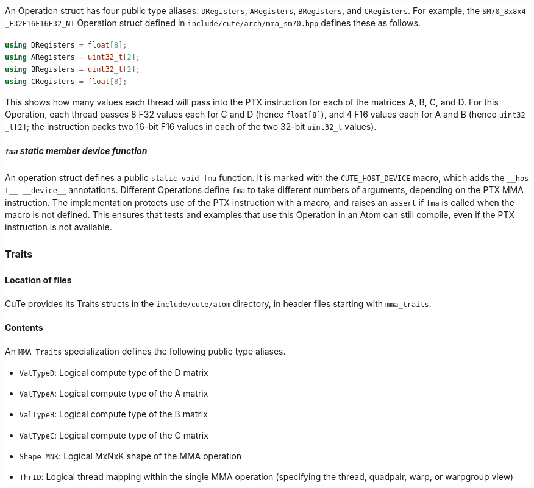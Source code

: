 An Operation struct has four public type aliases:
`DRegisters`, `ARegisters`, `BRegisters`, and `CRegisters`.
For example, the `SM70_8x8x4_F32F16F16F32_NT` Operation struct defined in
[`include/cute/arch/mma_sm70.hpp`](https://github.com/NVIDIA/cutlass/tree/main/include/cute/arch/mma_sm70.hpp)
defines these as follows.

```c++
using DRegisters = float[8];
using ARegisters = uint32_t[2];
using BRegisters = uint32_t[2];
using CRegisters = float[8];
```

This shows how many values each thread will pass into the PTX instruction
for each of the matrices A, B, C, and D.  For this Operation,
each thread passes 8 F32 values each for C and D (hence `float[8]`),
and 4 F16 values each for A and B (hence `uint32_t[2]`;
the instruction packs two 16-bit F16 values
in each of the two 32-bit `uint32_t` values).

##### `fma` static member device function

An operation struct defines a public `static void fma` function.
It is marked with the `CUTE_HOST_DEVICE` macro,
which adds the `__host__ __device__` annotations.
Different Operations define `fma` to take different numbers of arguments,
depending on the PTX MMA instruction.
The implementation protects use of the PTX instruction with a macro,
and raises an `assert` if `fma` is called when the macro is not defined.
This ensures that tests and examples that use this Operation in an Atom
can still compile, even if the PTX instruction is not available.

### Traits

#### Location of files

CuTe provides its Traits structs in the
[`include/cute/atom`](https://github.com/NVIDIA/cutlass/tree/main/include/cute/atom)
directory, in header files starting with `mma_traits`.

#### Contents

An `MMA_Traits` specialization defines the following public type aliases.

* `ValTypeD`: Logical compute type of the D matrix

* `ValTypeA`: Logical compute type of the A matrix

* `ValTypeB`: Logical compute type of the B matrix

* `ValTypeC`: Logical compute type of the C matrix

* `Shape_MNK`: Logical MxNxK shape of the MMA operation

* `ThrID`: Logical thread mapping within the single MMA operation
  (specifying the thread, quadpair, warp, or warpgroup view)
